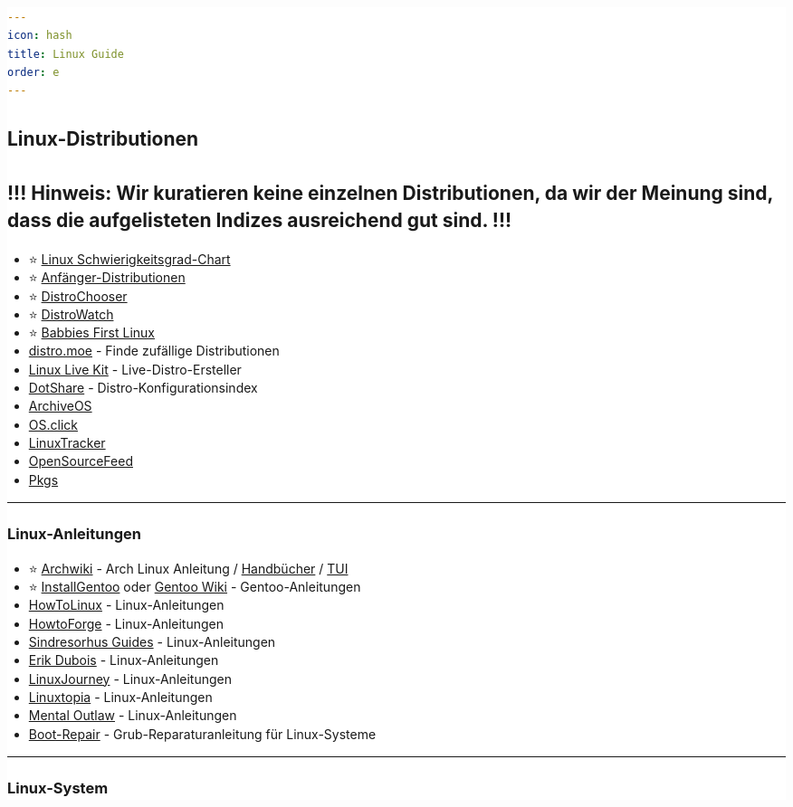 ```yaml
---
icon: hash
title: Linux Guide
order: e
---
```


## Linux-Distributionen
!!!
**Hinweis:** Wir kuratieren keine einzelnen Distributionen, da wir der Meinung sind, dass die aufgelisteten Indizes ausreichend gut sind.
!!!
---

* ⭐ [Linux Schwierigkeitsgrad-Chart](https://i.ibb.co/kXJdBrF/98e87fc317dd.png)
* ⭐ [Anfänger-Distributionen](https://ash.fail/distros.html)
* ⭐ [DistroChooser](https://distrochooser.de/)
* ⭐ [DistroWatch](https://distrowatch.com/dwres.php?resource=popularity)
* ⭐ [Babbies First Linux](https://wiki.installgentoo.com/index.php/Babbies_First_Linux)
* [distro.moe](https://distro.moe/) - Finde zufällige Distributionen
* [Linux Live Kit](https://www.linux-live.org/) - Live-Distro-Ersteller
* [DotShare](http://dotshare.it/) - Distro-Konfigurationsindex
* [ArchiveOS](https://archiveos.org/)
* [OS.click](https://os.click/en)
* [LinuxTracker](https://linuxtracker.org/)
* [OpenSourceFeed](https://www.opensourcefeed.org/)
* [Pkgs](https://pkgs.org/)

---

### Linux-Anleitungen

* ⭐ [Archwiki](https://wiki.archlinux.org/) - Arch Linux Anleitung / [Handbücher](https://man.archlinux.org/) / [TUI](https://codeberg.org/theooo/mantra.py)
* ⭐ [InstallGentoo](https://wiki.installgentoo.com/) oder [Gentoo Wiki](https://wiki.gentoo.org/wiki/Main_Page) - Gentoo-Anleitungen
* [HowToLinux](https://howtolinux.vercel.app) - Linux-Anleitungen
* [HowtoForge](https://www.howtoforge.com/) - Linux-Anleitungen
* [Sindresorhus Guides](https://github.com/sindresorhus/guides) - Linux-Anleitungen
* [Erik Dubois](https://www.youtube.com/c/ErikDubois) - Linux-Anleitungen
* [LinuxJourney](https://linuxjourney.com/) - Linux-Anleitungen
* [Linuxtopia](https://www.linuxtopia.org/) - Linux-Anleitungen
* [Mental Outlaw](https://www.youtube.com/channel/UC7YOGHUfC1Tb6E4pudI9STA) - Linux-Anleitungen
* [Boot-Repair](https://help.ubuntu.com/community/Boot-Repair) - Grub-Reparaturanleitung für Linux-Systeme

---

### Linux-System
